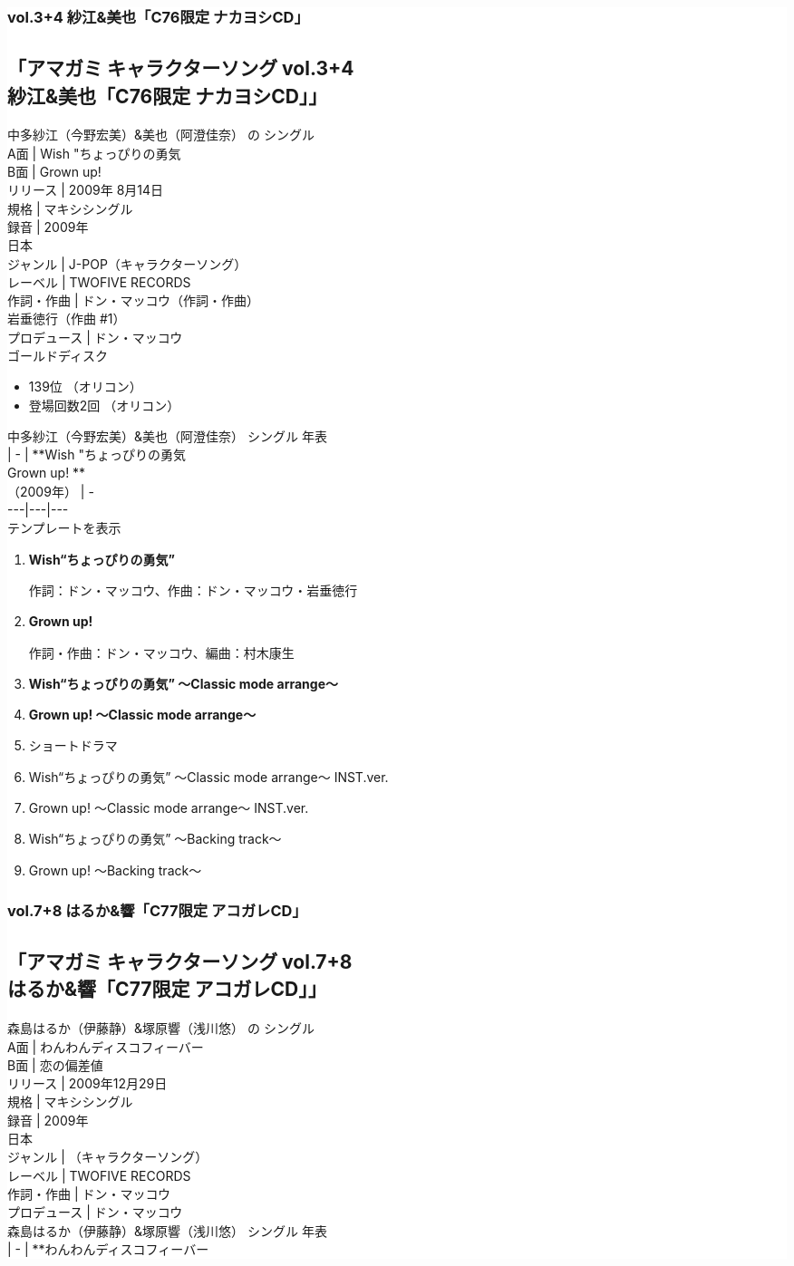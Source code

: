 ###  vol.3+4 紗江&美也「C76限定 ナカヨシCD」



「アマガミ キャラクターソング vol.3+4  
紗江&美也「C76限定 ナカヨシCD」」  
---  
中多紗江（今野宏美）&美也（阿澄佳奈）  の  シングル  
A面  |  Wish "ちょっぴりの勇気   
B面  |  Grown up!   
リリース  |  2009年  8月14日   
規格  |  マキシシングル   
録音  |  2009年   
日本  
ジャンル  |  J-POP（キャラクターソング）   
レーベル  |  TWOFIVE RECORDS   
作詞・作曲  |  ドン・マッコウ（作詞・作曲）   
岩垂徳行（作曲 #1）  
プロデュース  |  ドン・マッコウ   
ゴールドディスク  
  
  * 139位  （オリコン） 
  * 登場回数2回  （オリコン） 

  
中多紗江（今野宏美）&美也（阿澄佳奈） シングル 年表  
|  \-  |  **Wish "ちょっぴりの勇気  
Grown up! **  
（2009年）  |  \-   
---|---|---  
テンプレートを表示  
  
  1. **Wish“ちょっぴりの勇気”**

     作詞：ドン・マッコウ、作曲：ドン・マッコウ・岩垂徳行 
  2. **Grown up!**

     作詞・作曲：ドン・マッコウ、編曲：村木康生 
  3. **Wish“ちょっぴりの勇気” 〜Classic mode arrange〜**
  4. **Grown up! 〜Classic mode arrange〜**
  5. ショートドラマ 
  6. Wish“ちょっぴりの勇気” 〜Classic mode arrange〜 INST.ver. 
  7. Grown up! 〜Classic mode arrange〜 INST.ver. 
  8. Wish“ちょっぴりの勇気” 〜Backing track〜 
  9. Grown up! 〜Backing track〜 

###  vol.7+8 はるか&響「C77限定 アコガレCD」



「アマガミ キャラクターソング vol.7+8  
はるか&響「C77限定 アコガレCD」」  
---  
森島はるか（伊藤静）&塚原響（浅川悠）  の  シングル  
A面  |  わんわんディスコフィーバー   
B面  |  恋の偏差値   
リリース  |  2009年12月29日   
規格  |  マキシシングル   
録音  |  2009年   
日本  
ジャンル  |  （キャラクターソング）   
レーベル  |  TWOFIVE RECORDS   
作詞・作曲  |  ドン・マッコウ   
プロデュース  |  ドン・マッコウ   
森島はるか（伊藤静）&塚原響（浅川悠） シングル 年表  
|  \-  |  **わんわんディスコフィーバー  